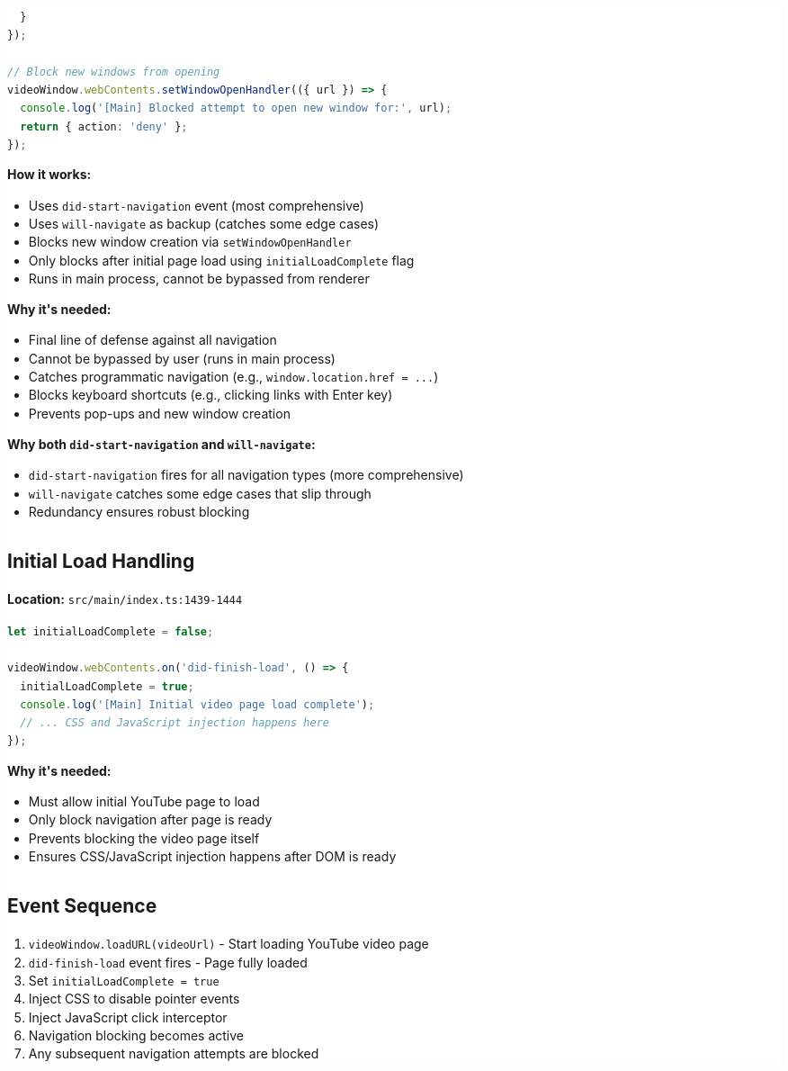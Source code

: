 ```typescript
  }
});

// Block new windows from opening
videoWindow.webContents.setWindowOpenHandler(({ url }) => {
  console.log('[Main] Blocked attempt to open new window for:', url);
  return { action: 'deny' };
});
```

**How it works:**
- Uses `did-start-navigation` event (most comprehensive)
- Uses `will-navigate` as backup (catches some edge cases)
- Blocks new window creation via `setWindowOpenHandler`
- Only blocks after initial page load using `initialLoadComplete` flag
- Runs in main process, cannot be bypassed from renderer

**Why it's needed:**
- Final line of defense against all navigation
- Cannot be bypassed by user (runs in main process)
- Catches programmatic navigation (e.g., `window.location.href = ...`)
- Blocks keyboard shortcuts (e.g., clicking links with Enter key)
- Prevents pop-ups and new window creation

**Why both `did-start-navigation` and `will-navigate`:**
- `did-start-navigation` fires for all navigation types (more comprehensive)
- `will-navigate` catches some edge cases that slip through
- Redundancy ensures robust blocking

## Initial Load Handling

**Location:** `src/main/index.ts:1439-1444`

```typescript
let initialLoadComplete = false;

videoWindow.webContents.on('did-finish-load', () => {
  initialLoadComplete = true;
  console.log('[Main] Initial video page load complete');
  // ... CSS and JavaScript injection happens here
});
```

**Why it's needed:**
- Must allow initial YouTube page to load
- Only block navigation after page is ready
- Prevents blocking the video page itself
- Ensures CSS/JavaScript injection happens after DOM is ready

## Event Sequence

1. `videoWindow.loadURL(videoUrl)` - Start loading YouTube video page
2. `did-finish-load` event fires - Page fully loaded
3. Set `initialLoadComplete = true`
4. Inject CSS to disable pointer events
5. Inject JavaScript click interceptor
6. Navigation blocking becomes active
7. Any subsequent navigation attempts are blocked
